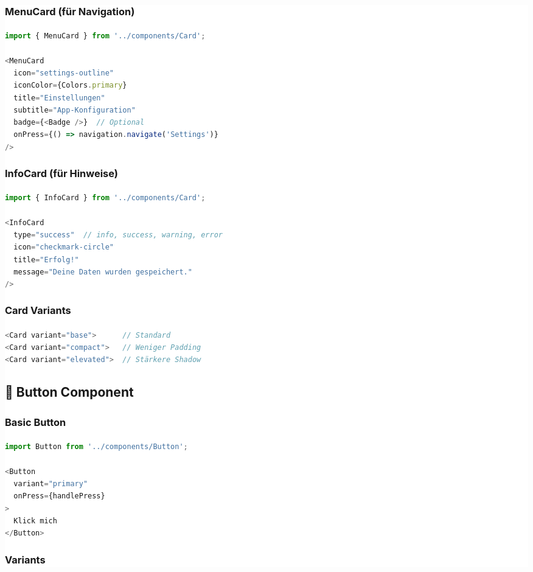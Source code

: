 ### MenuCard (für Navigation)

```javascript
import { MenuCard } from '../components/Card';

<MenuCard
  icon="settings-outline"
  iconColor={Colors.primary}
  title="Einstellungen"
  subtitle="App-Konfiguration"
  badge={<Badge />}  // Optional
  onPress={() => navigation.navigate('Settings')}
/>
```

### InfoCard (für Hinweise)

```javascript
import { InfoCard } from '../components/Card';

<InfoCard
  type="success"  // info, success, warning, error
  icon="checkmark-circle"
  title="Erfolg!"
  message="Deine Daten wurden gespeichert."
/>
```

### Card Variants

```javascript
<Card variant="base">      // Standard
<Card variant="compact">   // Weniger Padding
<Card variant="elevated">  // Stärkere Shadow
```

## 🔘 Button Component

### Basic Button

```javascript
import Button from '../components/Button';

<Button
  variant="primary"
  onPress={handlePress}
>
  Klick mich
</Button>
```

### Variants
